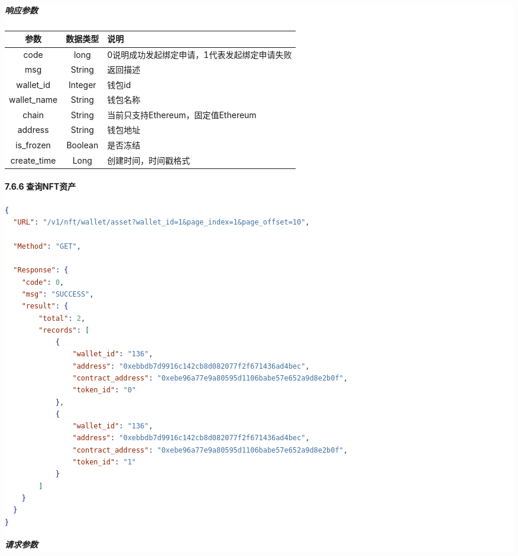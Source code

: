 ##### 响应参数

| 参数 | 数据类型 | 说明                                                                                              |
| :--: | :------: | :------------------------------------------------------------------------------------------------ |
| code |   long   |0说明成功发起绑定申请，1代表发起绑定申请失败|
| msg  |  String  | 返回描述                                                                                          |
| wallet_id  |  Integer  | 钱包id                                                                                          |
| wallet_name  |  String  | 钱包名称                                                                                          |
| chain  |   String | 当前只支持Ethereum，固定值Ethereum                 
| address  |  String  | 钱包地址                                                                                          |
| is_frozen  |  Boolean  | 是否冻结                                                                                          |
| create_time  |  Long  | 创建时间，时间戳格式                                                                                 |


#### 7.6.6 查询NFT资产


```json
{
  "URL": "/v1/nft/wallet/asset?wallet_id=1&page_index=1&page_offset=10",

  "Method": "GET",

  "Response": {
    "code": 0,
    "msg": "SUCCESS",
    "result": {
        "total": 2,
        "records": [
            {
                "wallet_id": "136",
                "address": "0xebbdb7d9916c142cb8d082077f2f671436ad4bec",
                "contract_address": "0xebe96a77e9a80595d1106babe57e652a9d8e2b0f",
                "token_id": "0"
            },
            {
                "wallet_id": "136",
                "address": "0xebbdb7d9916c142cb8d082077f2f671436ad4bec",
                "contract_address": "0xebe96a77e9a80595d1106babe57e652a9d8e2b0f",
                "token_id": "1"
            }
        ]
    }
  }
}
```

##### 请求参数
